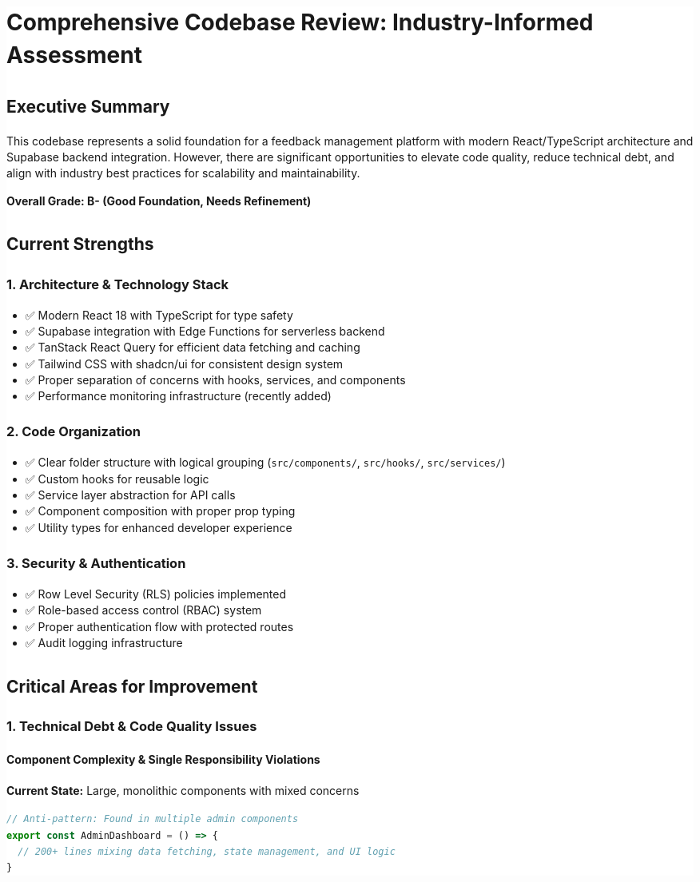 # Comprehensive Codebase Review: Industry-Informed Assessment

## Executive Summary

This codebase represents a solid foundation for a feedback management platform with modern React/TypeScript architecture and Supabase backend integration. However, there are significant opportunities to elevate code quality, reduce technical debt, and align with industry best practices for scalability and maintainability.

**Overall Grade: B- (Good Foundation, Needs Refinement)**

## Current Strengths

### 1. **Architecture & Technology Stack**
- ✅ Modern React 18 with TypeScript for type safety
- ✅ Supabase integration with Edge Functions for serverless backend
- ✅ TanStack React Query for efficient data fetching and caching
- ✅ Tailwind CSS with shadcn/ui for consistent design system
- ✅ Proper separation of concerns with hooks, services, and components
- ✅ Performance monitoring infrastructure (recently added)

### 2. **Code Organization**
- ✅ Clear folder structure with logical grouping (`src/components/`, `src/hooks/`, `src/services/`)
- ✅ Custom hooks for reusable logic
- ✅ Service layer abstraction for API calls
- ✅ Component composition with proper prop typing
- ✅ Utility types for enhanced developer experience

### 3. **Security & Authentication**
- ✅ Row Level Security (RLS) policies implemented
- ✅ Role-based access control (RBAC) system
- ✅ Proper authentication flow with protected routes
- ✅ Audit logging infrastructure

## Critical Areas for Improvement

### 1. **Technical Debt & Code Quality Issues**

#### **Component Complexity & Single Responsibility Violations**
**Current State:** Large, monolithic components with mixed concerns
```typescript
// Anti-pattern: Found in multiple admin components
export const AdminDashboard = () => {
  // 200+ lines mixing data fetching, state management, and UI logic
}
```
